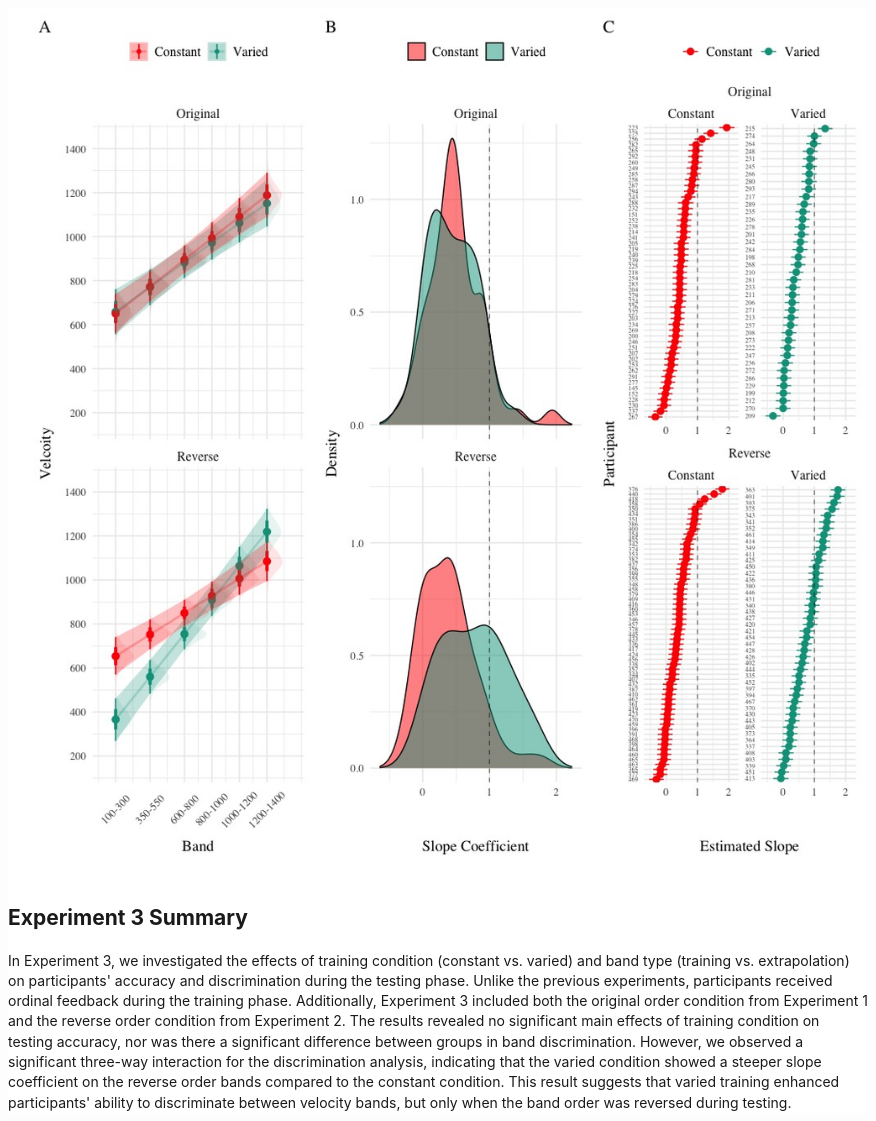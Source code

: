 ![](manuscript.markdown_strict_files/figure-markdown_strict/fig-e3-bmm-vx-1.jpeg)

## Experiment 3 Summary

In Experiment 3, we investigated the effects of training condition (constant vs. varied) and band type (training vs. extrapolation) on participants' accuracy and discrimination during the testing phase. Unlike the previous experiments, participants received ordinal feedback during the training phase. Additionally, Experiment 3 included both the original order condition from Experiment 1 and the reverse order condition from Experiment 2. The results revealed no significant main effects of training condition on testing accuracy, nor was there a significant difference between groups in band discrimination. However, we observed a significant three-way interaction for the discrimination analysis, indicating that the varied condition showed a steeper slope coefficient on the reverse order bands compared to the constant condition. This result suggests that varied training enhanced participants' ability to discriminate between velocity bands, but only when the band order was reversed during testing.
